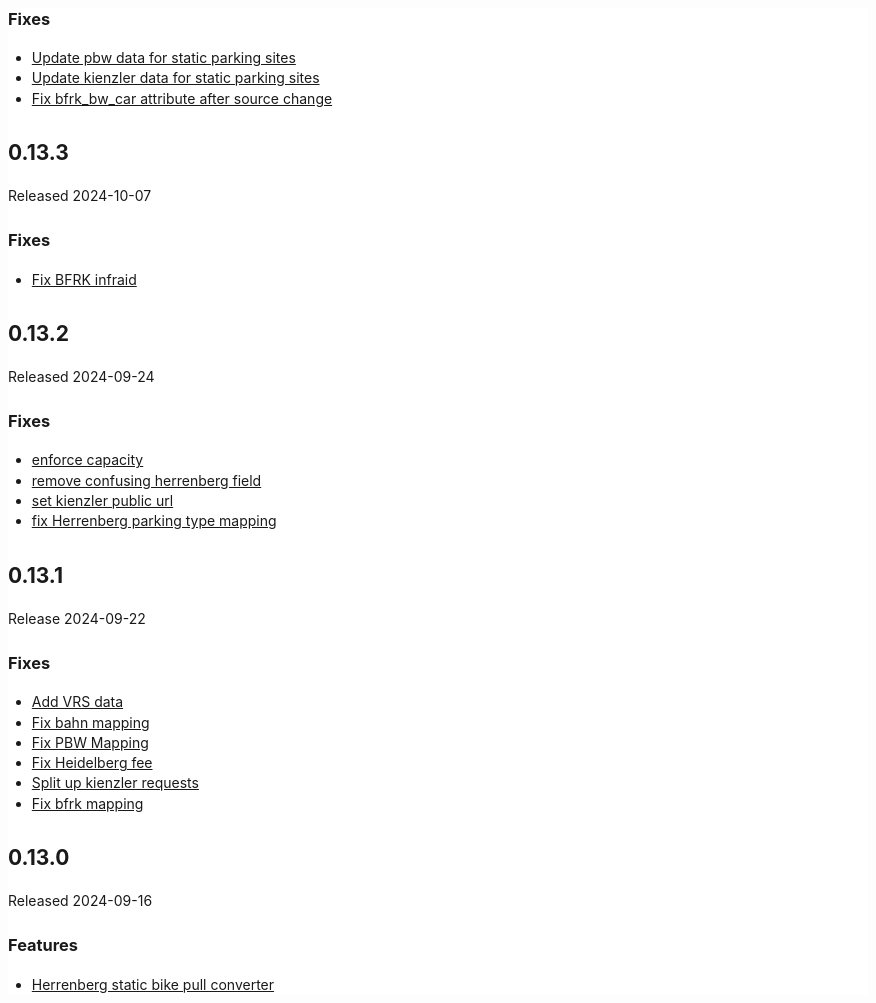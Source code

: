 
### Fixes

* [Update pbw data for static parking sites](https://github.com/ParkenDD/parkapi-sources-v3/pull/144)
* [Update kienzler data for static parking sites](https://github.com/ParkenDD/parkapi-sources-v3/pull/145)
* [Fix bfrk_bw_car attribute after source change](https://github.com/ParkenDD/parkapi-sources-v3/pull/149)


## 0.13.3

Released 2024-10-07

### Fixes

* [Fix BFRK infraid](https://github.com/ParkenDD/parkapi-sources-v3/pull/140)


## 0.13.2

Released 2024-09-24

### Fixes

* [enforce capacity](https://github.com/ParkenDD/parkapi-sources-v3/pull/133)
* [remove confusing herrenberg field](https://github.com/ParkenDD/parkapi-sources-v3/pull/134)
* [set kienzler public url](https://github.com/ParkenDD/parkapi-sources-v3/pull/135)
* [fix Herrenberg parking type mapping](https://github.com/ParkenDD/parkapi-sources-v3/pull/136)


## 0.13.1

Release 2024-09-22

### Fixes

* [Add VRS data](https://github.com/ParkenDD/parkapi-sources-v3/pull/123)
* [Fix bahn mapping](https://github.com/ParkenDD/parkapi-sources-v3/pull/124)
* [Fix PBW Mapping](https://github.com/ParkenDD/parkapi-sources-v3/pull/125)
* [Fix Heidelberg fee](https://github.com/ParkenDD/parkapi-sources-v3/pull/126)
* [Split up kienzler requests](https://github.com/ParkenDD/parkapi-sources-v3/pull/128)
* [Fix bfrk mapping](https://github.com/ParkenDD/parkapi-sources-v3/pull/129)


## 0.13.0

Released 2024-09-16

### Features

* [Herrenberg static bike pull converter](https://github.com/ParkenDD/parkapi-sources-v3/pull/110)
